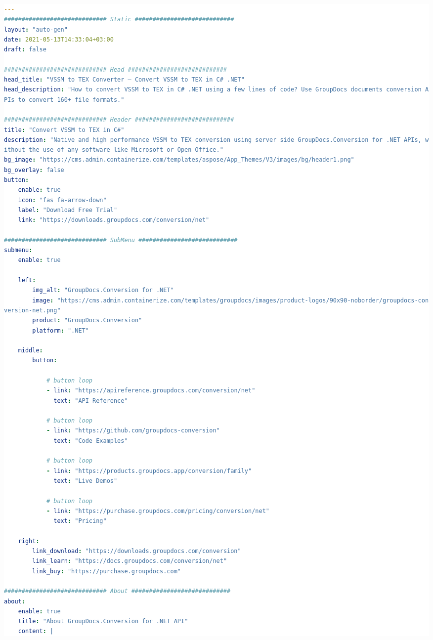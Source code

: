 ```yaml
---
############################# Static ############################
layout: "auto-gen"
date: 2021-05-13T14:33:04+03:00
draft: false

############################# Head ############################
head_title: "VSSM to TEX Converter – Convert VSSM to TEX in C# .NET"
head_description: "How to convert VSSM to TEX in C# .NET using a few lines of code? Use GroupDocs documents conversion APIs to convert 160+ file formats."

############################# Header ############################
title: "Convert VSSM to TEX in C#"
description: "Native and high performance VSSM to TEX conversion using server side GroupDocs.Conversion for .NET APIs, without the use of any software like Microsoft or Open Office."
bg_image: "https://cms.admin.containerize.com/templates/aspose/App_Themes/V3/images/bg/header1.png"
bg_overlay: false
button:
    enable: true
    icon: "fas fa-arrow-down"
    label: "Download Free Trial"
    link: "https://downloads.groupdocs.com/conversion/net"

############################# SubMenu ############################
submenu:
    enable: true

    left:
        img_alt: "GroupDocs.Conversion for .NET"
        image: "https://cms.admin.containerize.com/templates/groupdocs/images/product-logos/90x90-noborder/groupdocs-conversion-net.png"
        product: "GroupDocs.Conversion"
        platform: ".NET"

    middle:
        button:

            # button loop
            - link: "https://apireference.groupdocs.com/conversion/net"
              text: "API Reference"

            # button loop
            - link: "https://github.com/groupdocs-conversion"
              text: "Code Examples"

            # button loop
            - link: "https://products.groupdocs.app/conversion/family"
              text: "Live Demos"

            # button loop
            - link: "https://purchase.groupdocs.com/pricing/conversion/net"
              text: "Pricing"

    right:
        link_download: "https://downloads.groupdocs.com/conversion"
        link_learn: "https://docs.groupdocs.com/conversion/net"
        link_buy: "https://purchase.groupdocs.com"

############################# About ############################
about:
    enable: true
    title: "About GroupDocs.Conversion for .NET API"
    content: |
```